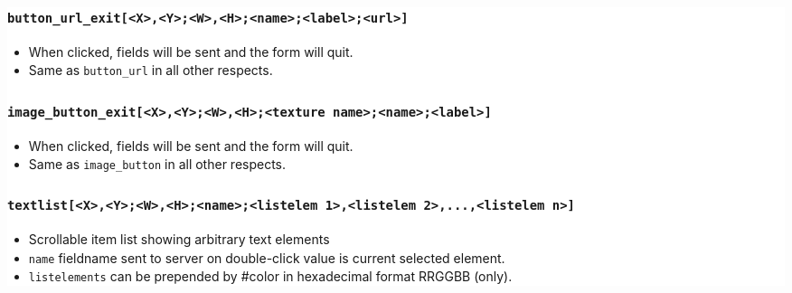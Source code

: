 ### `button_url_exit[<X>,<Y>;<W>,<H>;<name>;<label>;<url>]`

- When clicked, fields will be sent and the form will quit.
- Same as `button_url` in all other respects.

### `image_button_exit[<X>,<Y>;<W>,<H>;<texture name>;<name>;<label>]`

- When clicked, fields will be sent and the form will quit.
- Same as `image_button` in all other respects.

### `textlist[<X>,<Y>;<W>,<H>;<name>;<listelem 1>,<listelem 2>,...,<listelem n>]`

- Scrollable item list showing arbitrary text elements
- `name` fieldname sent to server on double-click value is current selected
  element.
- `listelements` can be prepended by #color in hexadecimal format RRGGBB
  (only).
